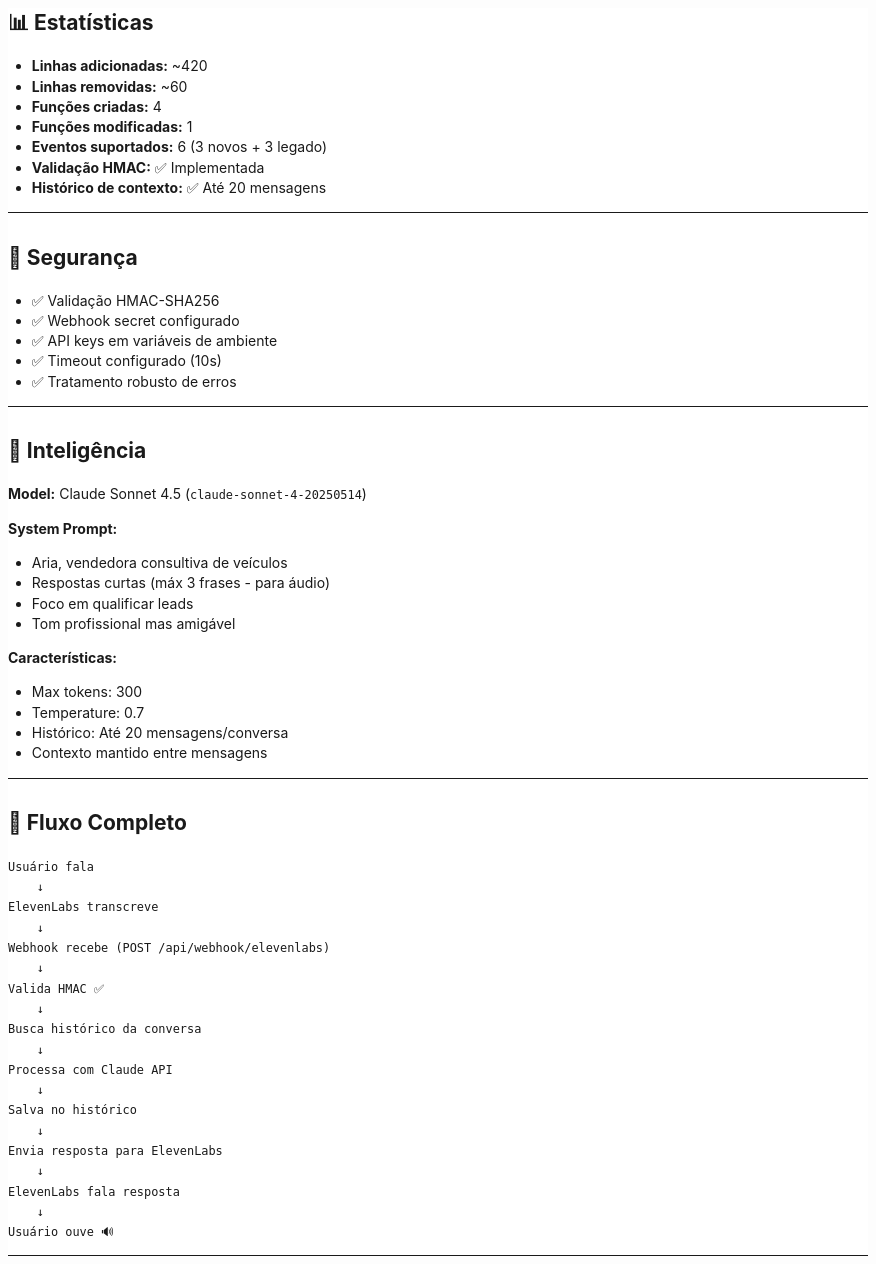 
## 📊 Estatísticas

- **Linhas adicionadas:** ~420
- **Linhas removidas:** ~60
- **Funções criadas:** 4
- **Funções modificadas:** 1
- **Eventos suportados:** 6 (3 novos + 3 legado)
- **Validação HMAC:** ✅ Implementada
- **Histórico de contexto:** ✅ Até 20 mensagens

---

## 🔐 Segurança

- ✅ Validação HMAC-SHA256
- ✅ Webhook secret configurado
- ✅ API keys em variáveis de ambiente
- ✅ Timeout configurado (10s)
- ✅ Tratamento robusto de erros

---

## 🧠 Inteligência

**Model:** Claude Sonnet 4.5 (`claude-sonnet-4-20250514`)

**System Prompt:**
- Aria, vendedora consultiva de veículos
- Respostas curtas (máx 3 frases - para áudio)
- Foco em qualificar leads
- Tom profissional mas amigável

**Características:**
- Max tokens: 300
- Temperature: 0.7
- Histórico: Até 20 mensagens/conversa
- Contexto mantido entre mensagens

---

## 🔄 Fluxo Completo

```
Usuário fala
    ↓
ElevenLabs transcreve
    ↓
Webhook recebe (POST /api/webhook/elevenlabs)
    ↓
Valida HMAC ✅
    ↓
Busca histórico da conversa
    ↓
Processa com Claude API
    ↓
Salva no histórico
    ↓
Envia resposta para ElevenLabs
    ↓
ElevenLabs fala resposta
    ↓
Usuário ouve 🔊
```

---